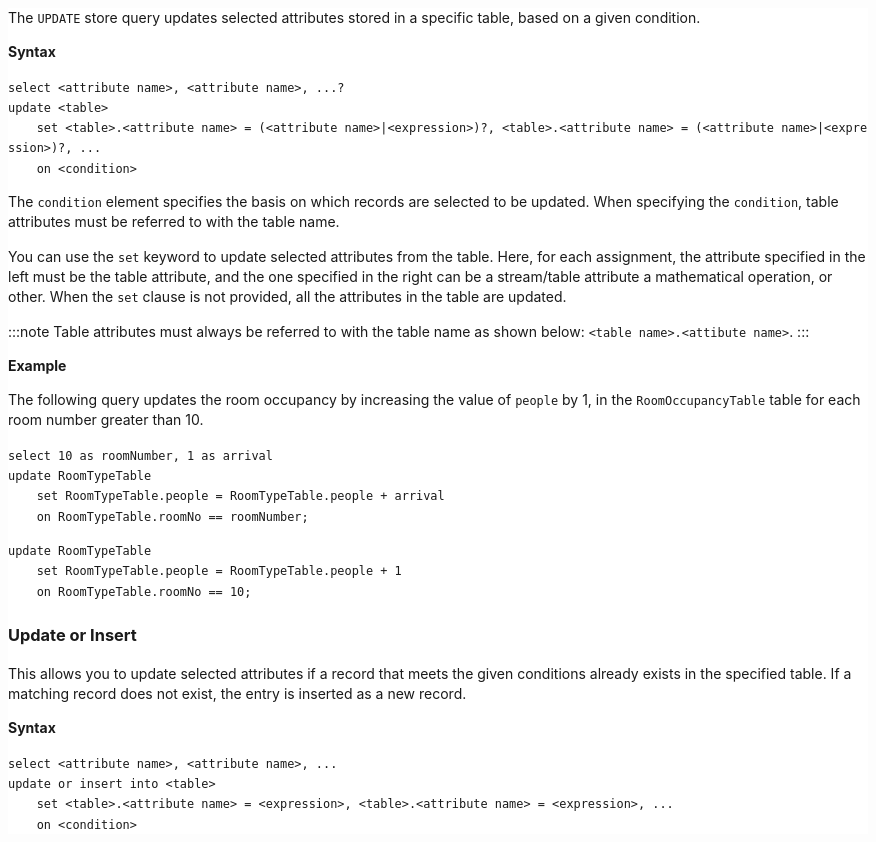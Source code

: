 The `UPDATE` store query updates selected attributes stored in a specific table, based on a given condition.

**Syntax**

```
select <attribute name>, <attribute name>, ...?
update <table>
    set <table>.<attribute name> = (<attribute name>|<expression>)?, <table>.<attribute name> = (<attribute name>|<expression>)?, ...
    on <condition>
```

The `condition` element specifies the basis on which records are selected to be updated. When specifying the `condition`, table attributes must be referred to with the table name.

You can use the `set` keyword to update selected attributes from the table. Here, for each assignment, the attribute specified in the left must be the table attribute, and the one specified in the right can be a stream/table attribute a mathematical operation, or other. When the `set` clause is not provided, all the attributes in the table are updated.

:::note
Table attributes must always be referred to with the table name as shown below:
`<table name>.<attibute name>`.
:::

**Example**

The following query updates the room occupancy by increasing the value of `people` by 1, in the `RoomOccupancyTable` table for each room number greater than 10.

```
select 10 as roomNumber, 1 as arrival
update RoomTypeTable
    set RoomTypeTable.people = RoomTypeTable.people + arrival
    on RoomTypeTable.roomNo == roomNumber;
```

```
update RoomTypeTable
    set RoomTypeTable.people = RoomTypeTable.people + 1
    on RoomTypeTable.roomNo == 10;
```

### Update or Insert

This allows you to update selected attributes if a record that meets the given conditions already exists in the specified  table.
If a matching record does not exist, the entry is inserted as a new record.

**Syntax**

```
select <attribute name>, <attribute name>, ...
update or insert into <table>
    set <table>.<attribute name> = <expression>, <table>.<attribute name> = <expression>, ...
    on <condition>
```
